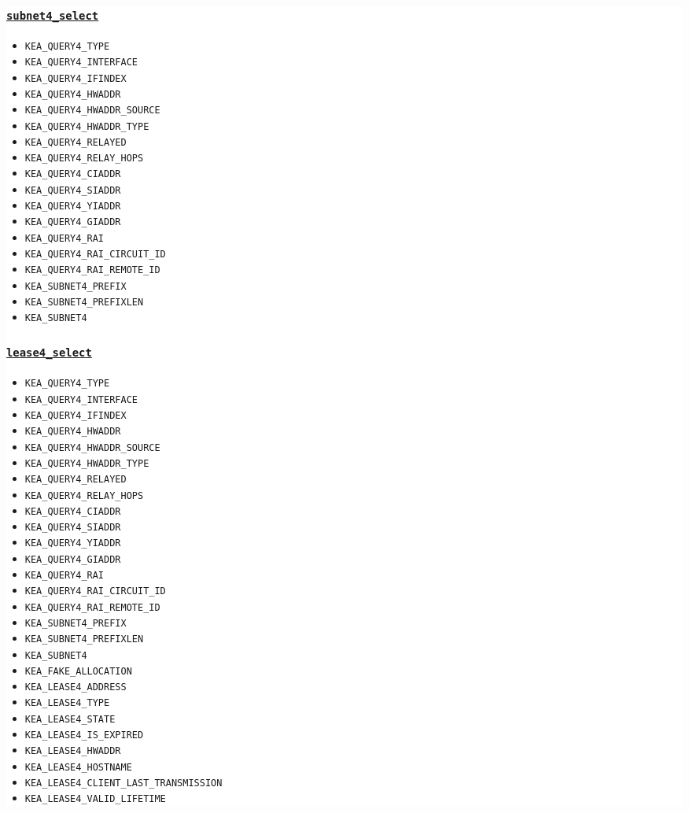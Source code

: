 
### [`subnet4_select`](https://jenkins.isc.org/job/Kea_doc/doxygen/de/df3/dhcpv4Hooks.html#dhcpv4HooksSubnet4Select)

- `KEA_QUERY4_TYPE`
- `KEA_QUERY4_INTERFACE`
- `KEA_QUERY4_IFINDEX`
- `KEA_QUERY4_HWADDR`
- `KEA_QUERY4_HWADDR_SOURCE`
- `KEA_QUERY4_HWADDR_TYPE`
- `KEA_QUERY4_RELAYED`
- `KEA_QUERY4_RELAY_HOPS`
- `KEA_QUERY4_CIADDR`
- `KEA_QUERY4_SIADDR`
- `KEA_QUERY4_YIADDR`
- `KEA_QUERY4_GIADDR`
- `KEA_QUERY4_RAI`
- `KEA_QUERY4_RAI_CIRCUIT_ID`
- `KEA_QUERY4_RAI_REMOTE_ID`
- `KEA_SUBNET4_PREFIX`
- `KEA_SUBNET4_PREFIXLEN`
- `KEA_SUBNET4`

### [`lease4_select`](https://jenkins.isc.org/job/Kea_doc/doxygen/de/df3/dhcpv4Hooks.html#dhcpv4HooksLease4Select)

- `KEA_QUERY4_TYPE`
- `KEA_QUERY4_INTERFACE`
- `KEA_QUERY4_IFINDEX`
- `KEA_QUERY4_HWADDR`
- `KEA_QUERY4_HWADDR_SOURCE`
- `KEA_QUERY4_HWADDR_TYPE`
- `KEA_QUERY4_RELAYED`
- `KEA_QUERY4_RELAY_HOPS`
- `KEA_QUERY4_CIADDR`
- `KEA_QUERY4_SIADDR`
- `KEA_QUERY4_YIADDR`
- `KEA_QUERY4_GIADDR`
- `KEA_QUERY4_RAI`
- `KEA_QUERY4_RAI_CIRCUIT_ID`
- `KEA_QUERY4_RAI_REMOTE_ID`
- `KEA_SUBNET4_PREFIX`
- `KEA_SUBNET4_PREFIXLEN`
- `KEA_SUBNET4`
- `KEA_FAKE_ALLOCATION`
- `KEA_LEASE4_ADDRESS`
- `KEA_LEASE4_TYPE`
- `KEA_LEASE4_STATE`
- `KEA_LEASE4_IS_EXPIRED`
- `KEA_LEASE4_HWADDR`
- `KEA_LEASE4_HOSTNAME`
- `KEA_LEASE4_CLIENT_LAST_TRANSMISSION`
- `KEA_LEASE4_VALID_LIFETIME`
